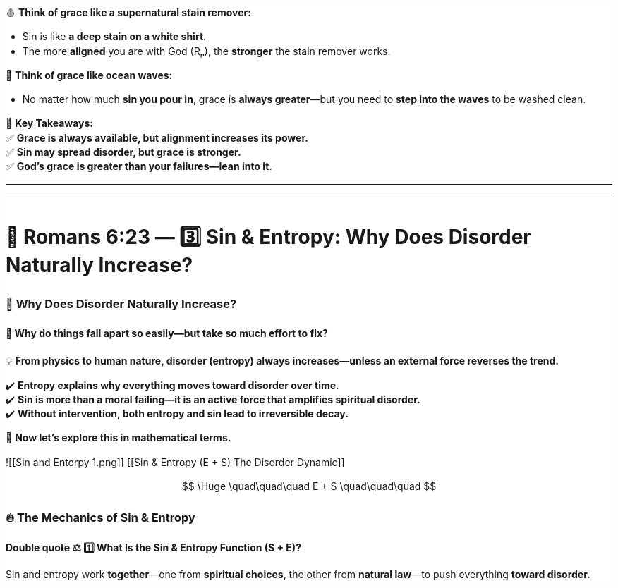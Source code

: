 🩸 **Think of grace like a supernatural stain remover:**

- Sin is like **a deep stain on a white shirt**.
- The more **aligned** you are with God (Rₚ), the **stronger** the stain remover works.

🌊 **Think of grace like ocean waves:**

- No matter how much **sin you pour in**, grace is **always greater**—but you need to **step into the waves** to be washed clean.

🔄 **Key Takeaways:**  
✅ **Grace is always available, but alignment increases its power.**  
✅ **Sin may spread disorder, but grace is stronger.**  
✅ **God’s grace is greater than your failures—lean into it.**


---

---

# **📜 Romans 6:23 — 3️⃣ Sin & Entropy: Why Does Disorder Naturally Increase?**

### 🔹 **Why Does Disorder Naturally Increase?**

#### 🧩 **Why do things fall apart so easily—but take so much effort to fix?**

💡 **From physics to human nature, disorder (entropy) always increases—unless an external force reverses the trend.**

✔️ **Entropy explains why everything moves toward disorder over time.**  
✔️ **Sin is more than a moral failing—it is an active force that amplifies spiritual disorder.**  
✔️ **Without intervention, both entropy and sin lead to irreversible decay.**

📌 **Now let’s explore this in mathematical terms.**


![[Sin and Entorpy 1.png]]
[[Sin & Entropy (E + S) The Disorder Dynamic]]

$$
\Huge
\quad\quad\quad
E + S
\quad\quad\quad
$$

### **🔥 The Mechanics of Sin & Entropy**

#### Double quote ⚖️ **1️⃣ What Is the Sin & Entropy Function (S + E)?**

Sin and entropy work **together**—one from **spiritual choices**, the other from **natural law**—to push everything **toward disorder.**
